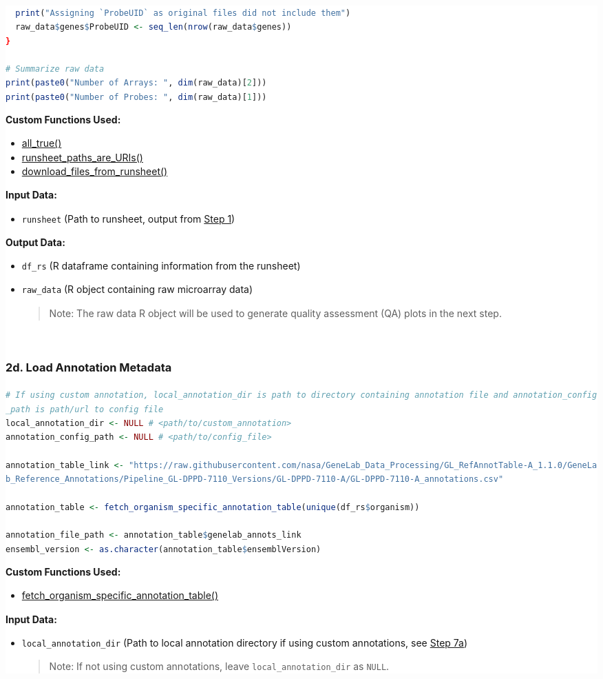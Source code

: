 ```R
  print("Assigning `ProbeUID` as original files did not include them")
  raw_data$genes$ProbeUID <- seq_len(nrow(raw_data$genes))
}

# Summarize raw data
print(paste0("Number of Arrays: ", dim(raw_data)[2]))
print(paste0("Number of Probes: ", dim(raw_data)[1]))
```

**Custom Functions Used:**

- [all_true()](#all_true)
- [runsheet_paths_are_URIs()](#runsheet_paths_are_URIs)
- [download_files_from_runsheet()](#download_files_from_runsheet)

**Input Data:**

- `runsheet` (Path to runsheet, output from [Step 1](#1-create-sample-runsheet))

**Output Data:**

- `df_rs` (R dataframe containing information from the runsheet)
- `raw_data` (R object containing raw microarray data)

    > Note: The raw data R object will be used to generate quality assessment (QA) plots in the next step.

<br>

### 2d. Load Annotation Metadata

```R
# If using custom annotation, local_annotation_dir is path to directory containing annotation file and annotation_config_path is path/url to config file
local_annotation_dir <- NULL # <path/to/custom_annotation>
annotation_config_path <- NULL # <path/to/config_file>

annotation_table_link <- "https://raw.githubusercontent.com/nasa/GeneLab_Data_Processing/GL_RefAnnotTable-A_1.1.0/GeneLab_Reference_Annotations/Pipeline_GL-DPPD-7110_Versions/GL-DPPD-7110-A/GL-DPPD-7110-A_annotations.csv"

annotation_table <- fetch_organism_specific_annotation_table(unique(df_rs$organism))

annotation_file_path <- annotation_table$genelab_annots_link
ensembl_version <- as.character(annotation_table$ensemblVersion)
```

**Custom Functions Used:**

- [fetch_organism_specific_annotation_table()](#fetch_organism_specific_annotation_table)

**Input Data:**

- `local_annotation_dir` (Path to local annotation directory if using custom annotations, see [Step 7a](#7a-get-probe-annotations))

    > Note: If not using custom annotations, leave `local_annotation_dir` as `NULL`.
